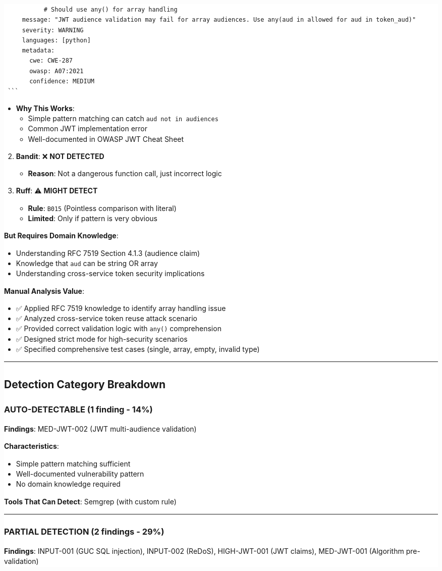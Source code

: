                # Should use any() for array handling
         message: "JWT audience validation may fail for array audiences. Use any(aud in allowed for aud in token_aud)"
         severity: WARNING
         languages: [python]
         metadata:
           cwe: CWE-287
           owasp: A07:2021
           confidence: MEDIUM
     ```
   
   - **Why This Works**:
     - Simple pattern matching can catch `aud not in audiences`
     - Common JWT implementation error
     - Well-documented in OWASP JWT Cheat Sheet

2. **Bandit**: ❌ **NOT DETECTED**
   - **Reason**: Not a dangerous function call, just incorrect logic

3. **Ruff**: ⚠️ **MIGHT DETECT**
   - **Rule**: `B015` (Pointless comparison with literal)
   - **Limited**: Only if pattern is very obvious

**But Requires Domain Knowledge**:
- Understanding RFC 7519 Section 4.1.3 (audience claim)
- Knowledge that `aud` can be string OR array
- Understanding cross-service token security implications

**Manual Analysis Value**:
- ✅ Applied RFC 7519 knowledge to identify array handling issue
- ✅ Analyzed cross-service token reuse attack scenario
- ✅ Provided correct validation logic with `any()` comprehension
- ✅ Designed strict mode for high-security scenarios
- ✅ Specified comprehensive test cases (single, array, empty, invalid type)

---

## Detection Category Breakdown

### AUTO-DETECTABLE (1 finding - 14%)
**Findings**: MED-JWT-002 (JWT multi-audience validation)

**Characteristics**:
- Simple pattern matching sufficient
- Well-documented vulnerability pattern
- No domain knowledge required

**Tools That Can Detect**: Semgrep (with custom rule)

---

### PARTIAL DETECTION (2 findings - 29%)
**Findings**: INPUT-001 (GUC SQL injection), INPUT-002 (ReDoS), HIGH-JWT-001 (JWT claims), MED-JWT-001 (Algorithm pre-validation)
